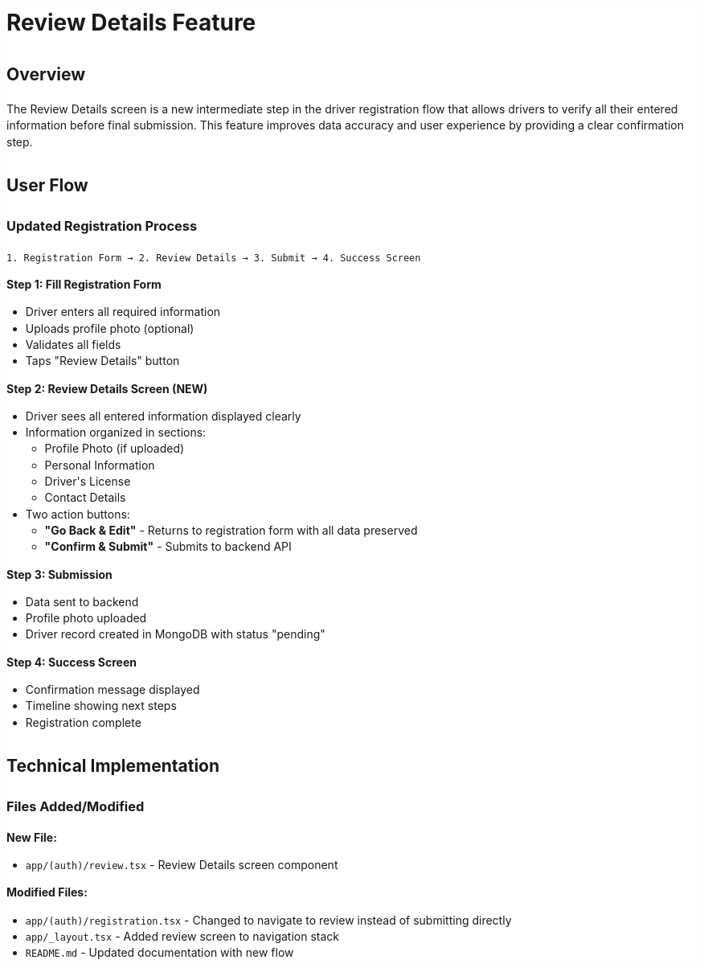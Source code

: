 # Review Details Feature

## Overview

The Review Details screen is a new intermediate step in the driver registration flow that allows drivers to verify all their entered information before final submission. This feature improves data accuracy and user experience by providing a clear confirmation step.

## User Flow

### Updated Registration Process

```
1. Registration Form → 2. Review Details → 3. Submit → 4. Success Screen
```

**Step 1: Fill Registration Form**
- Driver enters all required information
- Uploads profile photo (optional)
- Validates all fields
- Taps "Review Details" button

**Step 2: Review Details Screen (NEW)**
- Driver sees all entered information displayed clearly
- Information organized in sections:
  - Profile Photo (if uploaded)
  - Personal Information
  - Driver's License
  - Contact Details
- Two action buttons:
  - **"Go Back & Edit"** - Returns to registration form with all data preserved
  - **"Confirm & Submit"** - Submits to backend API

**Step 3: Submission**
- Data sent to backend
- Profile photo uploaded
- Driver record created in MongoDB with status "pending"

**Step 4: Success Screen**
- Confirmation message displayed
- Timeline showing next steps
- Registration complete

## Technical Implementation

### Files Added/Modified

**New File:**
- `app/(auth)/review.tsx` - Review Details screen component

**Modified Files:**
- `app/(auth)/registration.tsx` - Changed to navigate to review instead of submitting directly
- `app/_layout.tsx` - Added review screen to navigation stack
- `README.md` - Updated documentation with new flow
